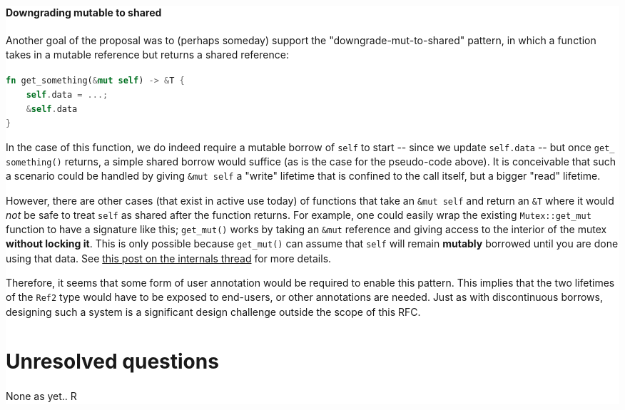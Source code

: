 #### Downgrading mutable to shared

Another goal of the proposal was to (perhaps someday) support the
"downgrade-mut-to-shared" pattern, in which a function takes in a
mutable reference but returns a shared reference:

```rust
fn get_something(&mut self) -> &T {
    self.data = ...;
    &self.data
}    
```

In the case of this function, we do indeed require a mutable borrow of
`self` to start -- since we update `self.data` -- but once
`get_something()` returns, a simple shared borrow would suffice (as is
the case for the pseudo-code above). It is conceivable that such a
scenario could be handled by giving `&mut self` a "write" lifetime
that is confined to the call itself, but a bigger "read" lifetime.

However, there are other cases (that exist in active use today) of
functions that take an `&mut self` and return an `&T` where it would
*not* be safe to treat `self` as shared after the function
returns. For example, one could easily wrap the existing
`Mutex::get_mut` function to have a signature like this; `get_mut()`
works by taking an `&mut` reference and giving access to the interior
of the mutex **without locking it**. This is only possible because
`get_mut()` can assume that `self` will remain **mutably** borrowed
until you are done using that data.  See
[this post on the internals thread](https://internals.rust-lang.org/t/blog-post-nested-method-calls-via-two-phase-borrowing/4886/33?u=nikomatsakis)
for more details.

Therefore, it seems that some form of user annotation would be
required to enable this pattern. This implies that the two lifetimes
of the `Ref2` type would have to be exposed to end-users, or other
annotations are needed. Just as with discontinuous borrows, designing
such a system is a significant design challenge outside the scope of
this RFC.

# Unresolved questions
[unresolved]: #unresolved-questions

None as yet..
R


[summary]: #summary
[motivation]: #motivation
[roadmap]: https://github.com/rust-lang/rfcs/blob/master/text/1774-roadmap-2017.md
[1]: https://internals.rust-lang.org/t/accepting-nested-method-calls-with-an-mut-self-receiver/4588
[2]: https://internals.rust-lang.org/t/blog-post-nested-method-calls-via-two-phase-borrowing/4886
[^simp]: This MIR is mildly simplified; the real MIR has multiple basic blocks to account for the possibility of panics.
[design]: #detailed-design
[how-we-teach-this]: #how-we-teach-this
[drawbacks]: #drawbacks
[alternatives]: #alternatives
[a blog post]: http://smallcultfollowing.com/babysteps/blog/2017/03/01/nested-method-calls-via-two-phase-borrowing/
[nll]: http://smallcultfollowing.com/babysteps/blog/2017/02/21/non-lexical-lifetimes-using-liveness-and-location/
[rb]: http://plv.mpi-sws.org/rustbelt/
[rjung]: https://www.ralfj.de/blog/
[am]: https://air.mozilla.org/rust-paris-meetup-35-2017-01-19/